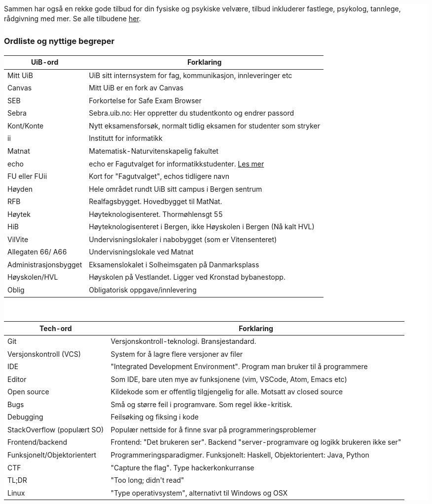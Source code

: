 Sammen har også en rekke gode tilbud for din fysiske og psykiske velvære, tilbud inkluderer fastlege, psykolog, tannlege, rådgivning med mer. Se alle tilbudene [her](https://www.sammen.no/no/bergen/helse).

### Ordliste og nyttige begreper
| UiB-ord               | Forklaring                                                            |
| --------------------- | --------------------------------------------------------------------- |
| Mitt UiB              | UiB sitt internsystem for fag, kommunikasjon, innleveringer etc       |
| Canvas                | Mitt UiB er en fork av Canvas                                         |
| SEB                   | Forkortelse for Safe Exam Browser                                     |
| Sebra                 | Sebra.uib.no: Her oppretter du studentkonto og endrer passord         |
| Kont/Konte            | Nytt eksamensforsøk, normalt tidlig eksamen for studenter som stryker |
| ii                    | Institutt for informatikk                                              |
| Matnat                | Matematisk-Naturvitenskapelig fakultet                                |
| echo                    | echo er Fagutvalget for informatikkstudenter. [Les mer](#echo)                   |
| FU eller FUii                 | Kort for "Fagutvalget", echos tidligere navn                   |
| Høyden                | Hele området rundt UiB sitt campus i Bergen sentrum                   |
| RFB                   | Realfagsbygget. Hovedbygget til MatNat.                                           |
| Høytek                | Høyteknologisenteret. Thormøhlensgt 55                                |
| HiB                   | Høyteknologisenteret i Bergen, ikke Høyskolen i Bergen (Nå kalt HVL)   |
| VilVite               | Undervisningslokaler i nabobygget (som er Vitensenteret)              |
| Allegaten 66/ A66     | Undervisningslokale ved Matnat                                        |
| Administrasjonsbygget | Eksamenslokalet i Solheimsgaten på Danmarksplass                       |
| Høyskolen/HVL         | Høyskolen på Vestlandet. Ligger ved Kronstad bybanestopp.             |
| Oblig                 | Obligatorisk oppgave/innlevering                                      |

&nbsp;

| Tech-ord                    | Forklaring                                                                             |
| --------------------------- | -------------------------------------------------------------------------------------- |
| Git                         | Versjonskontroll-teknologi. Bransjestandard.                                           |
| Versjonskontroll (VCS)      | System for å lagre flere versjoner av filer                                            |
| IDE                         | "Integrated Development Environment". Program man bruker til å programmere             |
| Editor                      | Som IDE, bare uten mye av funksjonene (vim, VSCode, Atom, Emacs etc)                   |
| Open source                 | Kildekode som er offentlig tilgjengelig for alle. Motsatt av closed source             |
| Bugs                        | Små og større feil i programvare. Som regel ikke-kritisk.                              |
| Debugging                   | Feilsøking og fiksing i kode                                                           |
| StackOverflow (populært SO) | Populær nettside for å finne svar på programmeringsproblemer                           |
| Frontend/backend            | Frontend: "Det brukeren ser". Backend "server-programvare og logikk brukeren ikke ser" |
| Funksjonelt/Objektorientert | Programmeringsparadigmer. Funksjonelt: Haskell, Objektorientert: Java, Python          |
| CTF                         | "Capture the flag". Type hackerkonkurranse                                             |
| TL;DR                       | "Too long; didn't read"                                                                |
| Linux                       | "Type operativsystem", alternativt til Windows og OSX                                  |